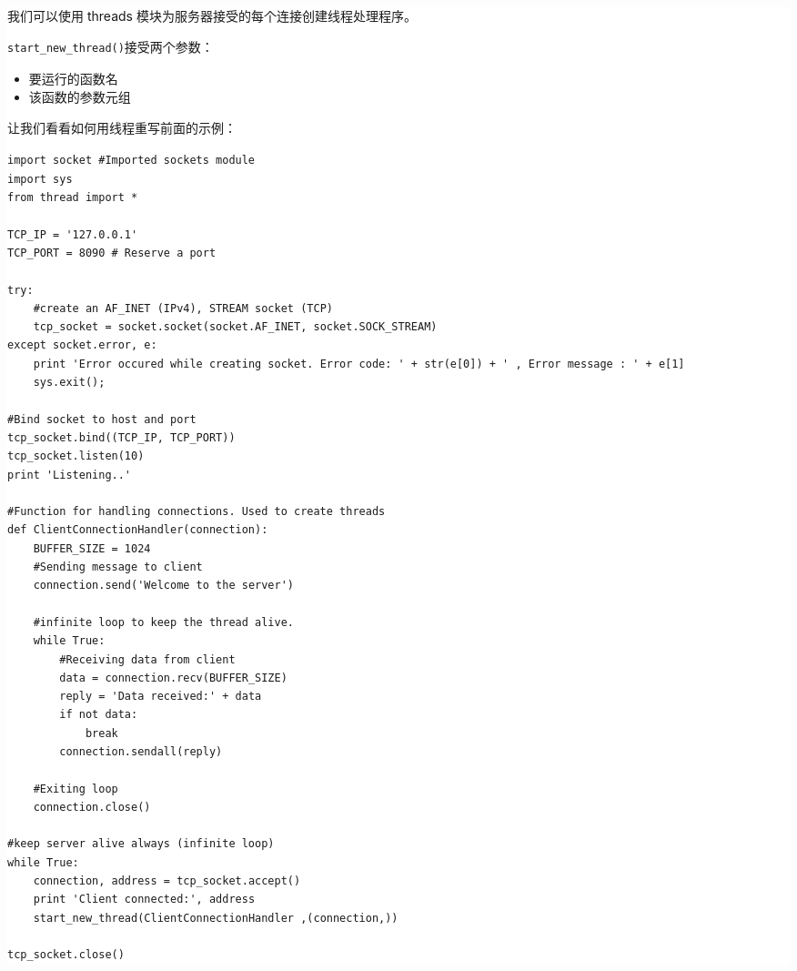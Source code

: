 我们可以使用 threads 模块为服务器接受的每个连接创建线程处理程序。

`start_new_thread()`接受两个参数：

*   要运行的函数名
*   该函数的参数元组

让我们看看如何用线程重写前面的示例：

```
import socket #Imported sockets module  
import sys  
from thread import *  

TCP_IP = '127.0.0.1'  
TCP_PORT = 8090 # Reserve a port  

try:  
    #create an AF_INET (IPv4), STREAM socket (TCP)  
    tcp_socket = socket.socket(socket.AF_INET, socket.SOCK_STREAM)  
except socket.error, e:  
    print 'Error occured while creating socket. Error code: ' + str(e[0]) + ' , Error message : ' + e[1] 
    sys.exit();  

#Bind socket to host and port  
tcp_socket.bind((TCP_IP, TCP_PORT))  
tcp_socket.listen(10)  
print 'Listening..'  

#Function for handling connections. Used to create threads  
def ClientConnectionHandler(connection):  
    BUFFER_SIZE = 1024  
    #Sending message to client  
    connection.send('Welcome to the server')  

    #infinite loop to keep the thread alive.  
    while True:  
        #Receiving data from client  
        data = connection.recv(BUFFER_SIZE)  
        reply = 'Data received:' + data  
        if not data:  
            break  
        connection.sendall(reply)  

    #Exiting loop  
    connection.close()  

#keep server alive always (infinite loop)  
while True:  
    connection, address = tcp_socket.accept()  
    print 'Client connected:', address  
    start_new_thread(ClientConnectionHandler ,(connection,))  

tcp_socket.close() 

```
